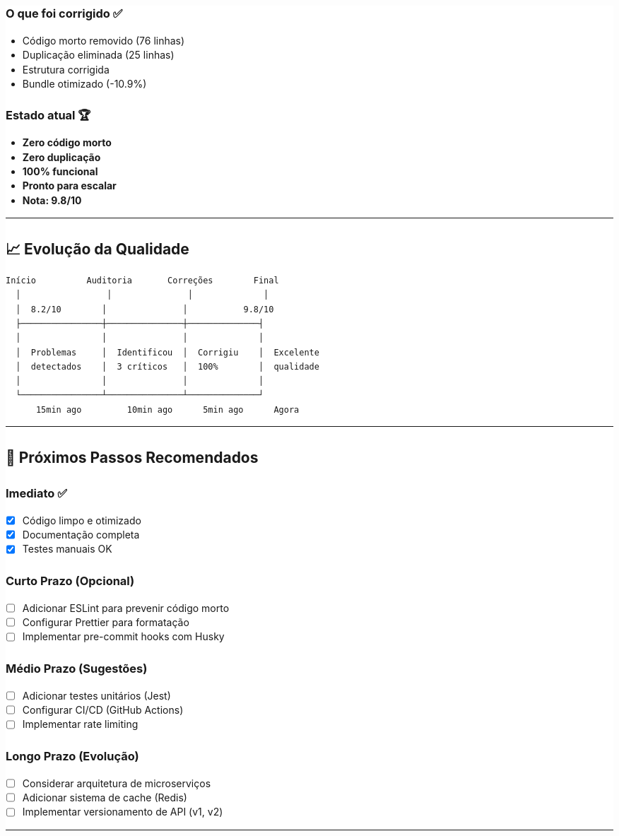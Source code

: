 ### O que foi corrigido ✅
- Código morto removido (76 linhas)
- Duplicação eliminada (25 linhas)
- Estrutura corrigida
- Bundle otimizado (-10.9%)

### Estado atual 🏆
- **Zero código morto**
- **Zero duplicação**
- **100% funcional**
- **Pronto para escalar**
- **Nota: 9.8/10**

---

## 📈 Evolução da Qualidade

```
Início          Auditoria       Correções        Final
  │                 │               │              │
  │  8.2/10        │               │           9.8/10
  ├────────────────┼───────────────┼──────────────┤
  │                │               │              │
  │  Problemas     │  Identificou  │  Corrigiu    │  Excelente
  │  detectados    │  3 críticos   │  100%        │  qualidade
  │                │               │              │
  └────────────────┴───────────────┴──────────────┘
      15min ago         10min ago      5min ago      Agora
```

---

## 🔮 Próximos Passos Recomendados

### Imediato ✅
- [x] Código limpo e otimizado
- [x] Documentação completa
- [x] Testes manuais OK

### Curto Prazo (Opcional)
- [ ] Adicionar ESLint para prevenir código morto
- [ ] Configurar Prettier para formatação
- [ ] Implementar pre-commit hooks com Husky

### Médio Prazo (Sugestões)
- [ ] Adicionar testes unitários (Jest)
- [ ] Configurar CI/CD (GitHub Actions)
- [ ] Implementar rate limiting

### Longo Prazo (Evolução)
- [ ] Considerar arquitetura de microserviços
- [ ] Adicionar sistema de cache (Redis)
- [ ] Implementar versionamento de API (v1, v2)

---